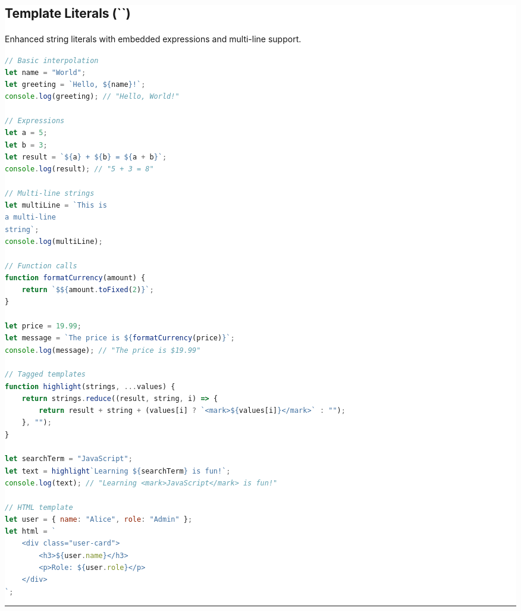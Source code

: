 
## Template Literals (``)

Enhanced string literals with embedded expressions and multi-line support.

```javascript
// Basic interpolation
let name = "World";
let greeting = `Hello, ${name}!`;
console.log(greeting); // "Hello, World!"

// Expressions
let a = 5;
let b = 3;
let result = `${a} + ${b} = ${a + b}`;
console.log(result); // "5 + 3 = 8"

// Multi-line strings
let multiLine = `This is
a multi-line
string`;
console.log(multiLine);

// Function calls
function formatCurrency(amount) {
    return `$${amount.toFixed(2)}`;
}

let price = 19.99;
let message = `The price is ${formatCurrency(price)}`;
console.log(message); // "The price is $19.99"

// Tagged templates
function highlight(strings, ...values) {
    return strings.reduce((result, string, i) => {
        return result + string + (values[i] ? `<mark>${values[i]}</mark>` : "");
    }, "");
}

let searchTerm = "JavaScript";
let text = highlight`Learning ${searchTerm} is fun!`;
console.log(text); // "Learning <mark>JavaScript</mark> is fun!"

// HTML template
let user = { name: "Alice", role: "Admin" };
let html = `
    <div class="user-card">
        <h3>${user.name}</h3>
        <p>Role: ${user.role}</p>
    </div>
`;
```

---